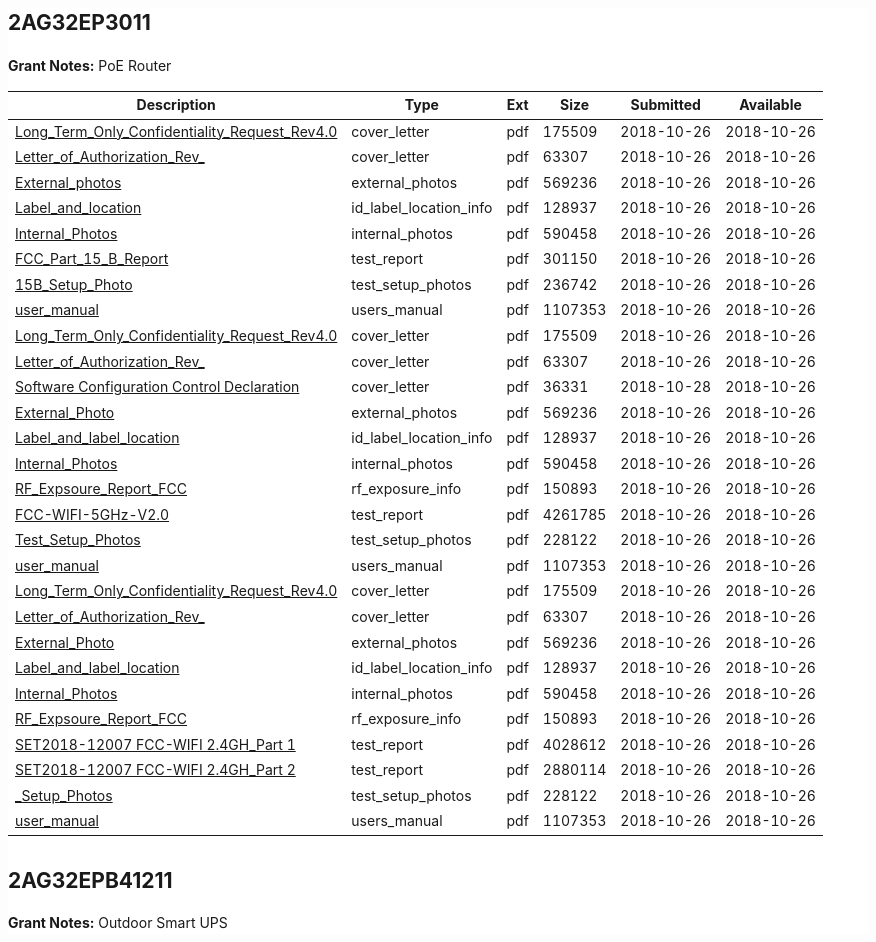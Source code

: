 ## 2AG32EP3011
**Grant Notes:** PoE Router

| Description | Type | Ext | Size | Submitted | Available |
| ----------- | ---- | --- | ---- | --------- | --------- |
| [Long_Term_Only_Confidentiality_Request_Rev4.0](2AG32EP3011/95d40235b397b2d7c434826950be90d0/4049430.pdf) | cover_letter | pdf | 175509 | 2018-10-26 | 2018-10-26 |
| [Letter_of_Authorization_Rev_](2AG32EP3011/95d40235b397b2d7c434826950be90d0/4049432.pdf) | cover_letter | pdf | 63307 | 2018-10-26 | 2018-10-26 |
| [External_photos](2AG32EP3011/95d40235b397b2d7c434826950be90d0/4049429.pdf) | external_photos | pdf | 569236 | 2018-10-26 | 2018-10-26 |
| [Label_and_location](2AG32EP3011/95d40235b397b2d7c434826950be90d0/4049431.pdf) | id_label_location_info | pdf | 128937 | 2018-10-26 | 2018-10-26 |
| [Internal_Photos](2AG32EP3011/95d40235b397b2d7c434826950be90d0/4049426.pdf) | internal_photos | pdf | 590458 | 2018-10-26 | 2018-10-26 |
| [FCC_Part_15_B_Report](2AG32EP3011/95d40235b397b2d7c434826950be90d0/4049452.pdf) | test_report | pdf | 301150 | 2018-10-26 | 2018-10-26 |
| [15B_Setup_Photo](2AG32EP3011/95d40235b397b2d7c434826950be90d0/4049451.pdf) | test_setup_photos | pdf | 236742 | 2018-10-26 | 2018-10-26 |
| [user_manual](2AG32EP3011/95d40235b397b2d7c434826950be90d0/4049427.pdf) | users_manual | pdf | 1107353 | 2018-10-26 | 2018-10-26 |
| [Long_Term_Only_Confidentiality_Request_Rev4.0](2AG32EP3011/93ec3f9f9c77eab0be76927e8618fa64/4049430.pdf) | cover_letter | pdf | 175509 | 2018-10-26 | 2018-10-26 |
| [Letter_of_Authorization_Rev_](2AG32EP3011/93ec3f9f9c77eab0be76927e8618fa64/4049432.pdf) | cover_letter | pdf | 63307 | 2018-10-26 | 2018-10-26 |
| [Software Configuration Control Declaration](2AG32EP3011/93ec3f9f9c77eab0be76927e8618fa64/4050673.pdf) | cover_letter | pdf | 36331 | 2018-10-28 | 2018-10-26 |
| [External_Photo](2AG32EP3011/93ec3f9f9c77eab0be76927e8618fa64/4049429.pdf) | external_photos | pdf | 569236 | 2018-10-26 | 2018-10-26 |
| [Label_and_label_location](2AG32EP3011/93ec3f9f9c77eab0be76927e8618fa64/4049431.pdf) | id_label_location_info | pdf | 128937 | 2018-10-26 | 2018-10-26 |
| [Internal_Photos](2AG32EP3011/93ec3f9f9c77eab0be76927e8618fa64/4049426.pdf) | internal_photos | pdf | 590458 | 2018-10-26 | 2018-10-26 |
| [RF_Expsoure_Report_FCC](2AG32EP3011/93ec3f9f9c77eab0be76927e8618fa64/4049422.pdf) | rf_exposure_info | pdf | 150893 | 2018-10-26 | 2018-10-26 |
| [FCC-WIFI-5GHz-V2.0](2AG32EP3011/93ec3f9f9c77eab0be76927e8618fa64/4049475.pdf) | test_report | pdf | 4261785 | 2018-10-26 | 2018-10-26 |
| [Test_Setup_Photos](2AG32EP3011/93ec3f9f9c77eab0be76927e8618fa64/4049421.pdf) | test_setup_photos | pdf | 228122 | 2018-10-26 | 2018-10-26 |
| [user_manual](2AG32EP3011/93ec3f9f9c77eab0be76927e8618fa64/4049427.pdf) | users_manual | pdf | 1107353 | 2018-10-26 | 2018-10-26 |
| [Long_Term_Only_Confidentiality_Request_Rev4.0](2AG32EP3011/d302874ce6370f0162a51d7418ed6e52/4049430.pdf) | cover_letter | pdf | 175509 | 2018-10-26 | 2018-10-26 |
| [Letter_of_Authorization_Rev_](2AG32EP3011/d302874ce6370f0162a51d7418ed6e52/4049432.pdf) | cover_letter | pdf | 63307 | 2018-10-26 | 2018-10-26 |
| [External_Photo](2AG32EP3011/d302874ce6370f0162a51d7418ed6e52/4049429.pdf) | external_photos | pdf | 569236 | 2018-10-26 | 2018-10-26 |
| [Label_and_label_location](2AG32EP3011/d302874ce6370f0162a51d7418ed6e52/4049431.pdf) | id_label_location_info | pdf | 128937 | 2018-10-26 | 2018-10-26 |
| [Internal_Photos](2AG32EP3011/d302874ce6370f0162a51d7418ed6e52/4049426.pdf) | internal_photos | pdf | 590458 | 2018-10-26 | 2018-10-26 |
| [RF_Expsoure_Report_FCC](2AG32EP3011/d302874ce6370f0162a51d7418ed6e52/4049422.pdf) | rf_exposure_info | pdf | 150893 | 2018-10-26 | 2018-10-26 |
| [SET2018-12007 FCC-WIFI 2.4GH_Part 1](2AG32EP3011/d302874ce6370f0162a51d7418ed6e52/4049423.pdf) | test_report | pdf | 4028612 | 2018-10-26 | 2018-10-26 |
| [SET2018-12007 FCC-WIFI 2.4GH_Part 2](2AG32EP3011/d302874ce6370f0162a51d7418ed6e52/4049424.pdf) | test_report | pdf | 2880114 | 2018-10-26 | 2018-10-26 |
| [_Setup_Photos](2AG32EP3011/d302874ce6370f0162a51d7418ed6e52/4049421.pdf) | test_setup_photos | pdf | 228122 | 2018-10-26 | 2018-10-26 |
| [user_manual](2AG32EP3011/d302874ce6370f0162a51d7418ed6e52/4049427.pdf) | users_manual | pdf | 1107353 | 2018-10-26 | 2018-10-26 |
## 2AG32EPB41211
**Grant Notes:** Outdoor Smart UPS
